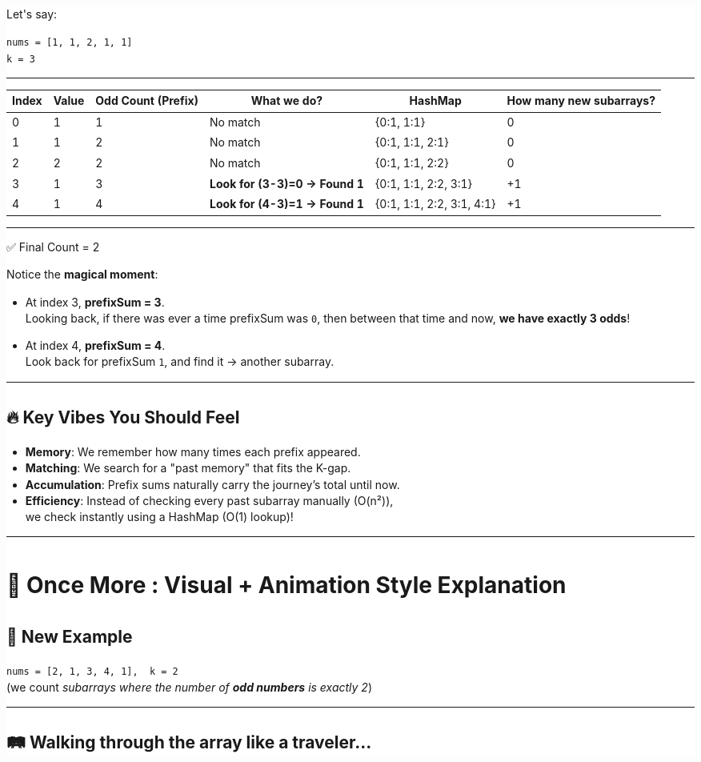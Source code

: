 Let's say:

`nums = [1, 1, 2, 1, 1]`  
`k = 3`

---

| Index | Value | Odd Count (Prefix) | What we do? | HashMap                 | How many new subarrays? |
|------|-------|--------------------|-------------|-------------------------|-------------------------|
| 0    | 1     | 1                  | No match    | {0:1, 1:1}              | 0                       |
| 1    | 1     | 2                  | No match    | {0:1, 1:1, 2:1}         | 0                       |
| 2    | 2     | 2                  | No match    | {0:1, 1:1, 2:2}         | 0                       |
| 3    | 1     | 3                  | **Look for (3-3)=0 → Found 1** | {0:1, 1:1, 2:2, 3:1} | +1 |
| 4    | 1     | 4                  | **Look for (4-3)=1 → Found 1** | {0:1, 1:1, 2:2, 3:1, 4:1} | +1 |

---

✅ Final Count = 2

Notice the **magical moment**:

- At index 3, **prefixSum = 3**.  
  Looking back, if there was ever a time prefixSum was `0`, then between that time and now, **we have exactly 3 odds**!

- At index 4, **prefixSum = 4**.  
  Look back for prefixSum `1`, and find it → another subarray.

---

## 🔥 Key Vibes You Should Feel

- **Memory**: We remember how many times each prefix appeared.
- **Matching**: We search for a "past memory" that fits the K-gap.
- **Accumulation**: Prefix sums naturally carry the journey’s total until now.
- **Efficiency**: Instead of checking every past subarray manually (O(n²)),  
  we check instantly using a HashMap (O(1) lookup)!

---

# 🎨 Once More :  Visual + Animation Style Explanation

## 📜 New Example

`nums = [2, 1, 3, 4, 1],  k = 2`  
(we count *subarrays where the number of **odd numbers** is exactly 2*)

---

## 🛤️ Walking through the array like a traveler...
